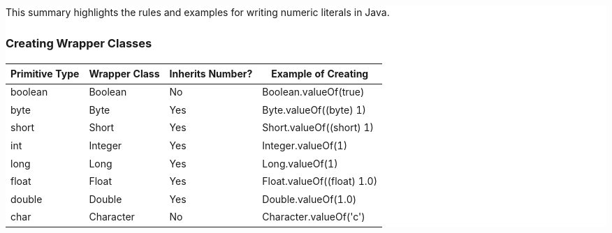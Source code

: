 This summary highlights the rules and examples for writing numeric literals in Java.

### Creating Wrapper Classes

| Primitive Type | Wrapper Class | Inherits Number? | Example of Creating          |
|----------------|---------------|-------------------|-------------------------------|
| boolean        | Boolean       | No                | Boolean.valueOf(true)        |
| byte           | Byte          | Yes               | Byte.valueOf((byte) 1)       |
| short          | Short         | Yes               | Short.valueOf((short) 1)     |
| int            | Integer       | Yes               | Integer.valueOf(1)           |
| long           | Long          | Yes               | Long.valueOf(1)              |
| float          | Float         | Yes               | Float.valueOf((float) 1.0)   |
| double         | Double        | Yes               | Double.valueOf(1.0)          |
| char           | Character     | No                | Character.valueOf('c')       |
